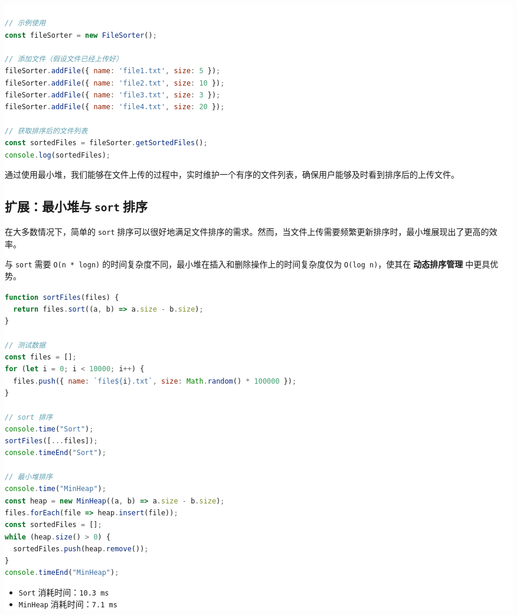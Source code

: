 ```js

// 示例使用
const fileSorter = new FileSorter();

// 添加文件（假设文件已经上传好）
fileSorter.addFile({ name: 'file1.txt', size: 5 });
fileSorter.addFile({ name: 'file2.txt', size: 10 });
fileSorter.addFile({ name: 'file3.txt', size: 3 });
fileSorter.addFile({ name: 'file4.txt', size: 20 });

// 获取排序后的文件列表
const sortedFiles = fileSorter.getSortedFiles();
console.log(sortedFiles);
```

通过使用最小堆，我们能够在文件上传的过程中，实时维护一个有序的文件列表，确保用户能够及时看到排序后的上传文件。

## 扩展：最小堆与 `sort` 排序

在大多数情况下，简单的 `sort` 排序可以很好地满足文件排序的需求。然而，当文件上传需要频繁更新排序时，最小堆展现出了更高的效率。

与 `sort` 需要 `O(n * logn)` 的时间复杂度不同，最小堆在插入和删除操作上的时间复杂度仅为 `O(log n)`，使其在 **动态排序管理** 中更具优势。

```js
function sortFiles(files) {
  return files.sort((a, b) => a.size - b.size);
}

// 测试数据
const files = [];
for (let i = 0; i < 10000; i++) {
  files.push({ name: `file${i}.txt`, size: Math.random() * 100000 });
}

// sort 排序
console.time("Sort");
sortFiles([...files]);
console.timeEnd("Sort");

// 最小堆排序
console.time("MinHeap");
const heap = new MinHeap((a, b) => a.size - b.size);
files.forEach(file => heap.insert(file));
const sortedFiles = [];
while (heap.size() > 0) {
  sortedFiles.push(heap.remove());
}
console.timeEnd("MinHeap");
```

+ `Sort` 消耗时间：`10.3 ms`
+ `MinHeap` 消耗时间：`7.1 ms`
